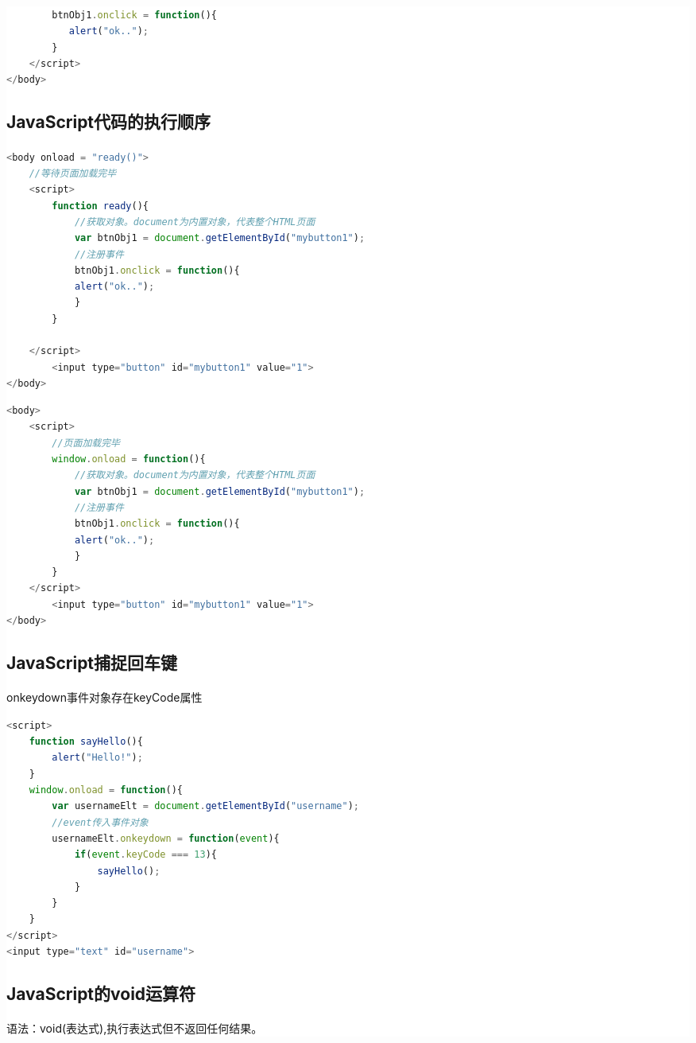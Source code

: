 ```javascript
        btnObj1.onclick = function(){
           alert("ok..");  
        }
    </script>
</body>
```
## JavaScript代码的执行顺序
```javascript
<body onload = "ready()">
    //等待页面加载完毕
    <script>
        function ready(){
            //获取对象。document为内置对象，代表整个HTML页面
            var btnObj1 = document.getElementById("mybutton1");
            //注册事件
            btnObj1.onclick = function(){
            alert("ok..");  
            }   
        }

    </script>
        <input type="button" id="mybutton1" value="1">
</body>
```
```javascript
<body>
    <script>
        //页面加载完毕
        window.onload = function(){
            //获取对象。document为内置对象，代表整个HTML页面
            var btnObj1 = document.getElementById("mybutton1");
            //注册事件
            btnObj1.onclick = function(){
            alert("ok..");  
            }
        }
    </script>
        <input type="button" id="mybutton1" value="1">
</body>
```
## JavaScript捕捉回车键
onkeydown事件对象存在keyCode属性  
```javascript
<script>
    function sayHello(){
        alert("Hello!");
    }
    window.onload = function(){
        var usernameElt = document.getElementById("username");
        //event传入事件对象
        usernameElt.onkeydown = function(event){
            if(event.keyCode === 13){
                sayHello(); 
            }
        }
    }
</script>
<input type="text" id="username">
```
## JavaScript的void运算符
语法：void(表达式),执行表达式但不返回任何结果。  